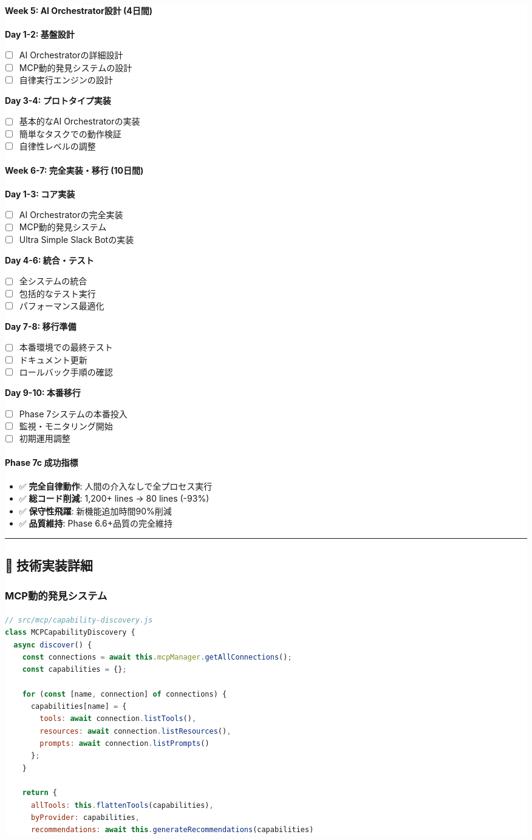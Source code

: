 #### **Week 5: AI Orchestrator設計 (4日間)**

**Day 1-2: 基盤設計**
- [ ] AI Orchestratorの詳細設計
- [ ] MCP動的発見システムの設計
- [ ] 自律実行エンジンの設計

**Day 3-4: プロトタイプ実装**
- [ ] 基本的なAI Orchestratorの実装
- [ ] 簡単なタスクでの動作検証
- [ ] 自律性レベルの調整

#### **Week 6-7: 完全実装・移行 (10日間)**

**Day 1-3: コア実装**
- [ ] AI Orchestratorの完全実装
- [ ] MCP動的発見システム
- [ ] Ultra Simple Slack Botの実装

**Day 4-6: 統合・テスト**
- [ ] 全システムの統合
- [ ] 包括的なテスト実行
- [ ] パフォーマンス最適化

**Day 7-8: 移行準備**
- [ ] 本番環境での最終テスト
- [ ] ドキュメント更新
- [ ] ロールバック手順の確認

**Day 9-10: 本番移行**
- [ ] Phase 7システムの本番投入
- [ ] 監視・モニタリング開始
- [ ] 初期運用調整

#### **Phase 7c 成功指標**

- ✅ **完全自律動作**: 人間の介入なしで全プロセス実行
- ✅ **総コード削減**: 1,200+ lines → 80 lines (-93%)
- ✅ **保守性飛躍**: 新機能追加時間90%削減
- ✅ **品質維持**: Phase 6.6+品質の完全維持

---

## 🔧 **技術実装詳細**

### **MCP動的発見システム**

```javascript
// src/mcp/capability-discovery.js
class MCPCapabilityDiscovery {
  async discover() {
    const connections = await this.mcpManager.getAllConnections();
    const capabilities = {};
    
    for (const [name, connection] of connections) {
      capabilities[name] = {
        tools: await connection.listTools(),
        resources: await connection.listResources(),
        prompts: await connection.listPrompts()
      };
    }
    
    return {
      allTools: this.flattenTools(capabilities),
      byProvider: capabilities,
      recommendations: await this.generateRecommendations(capabilities)
```